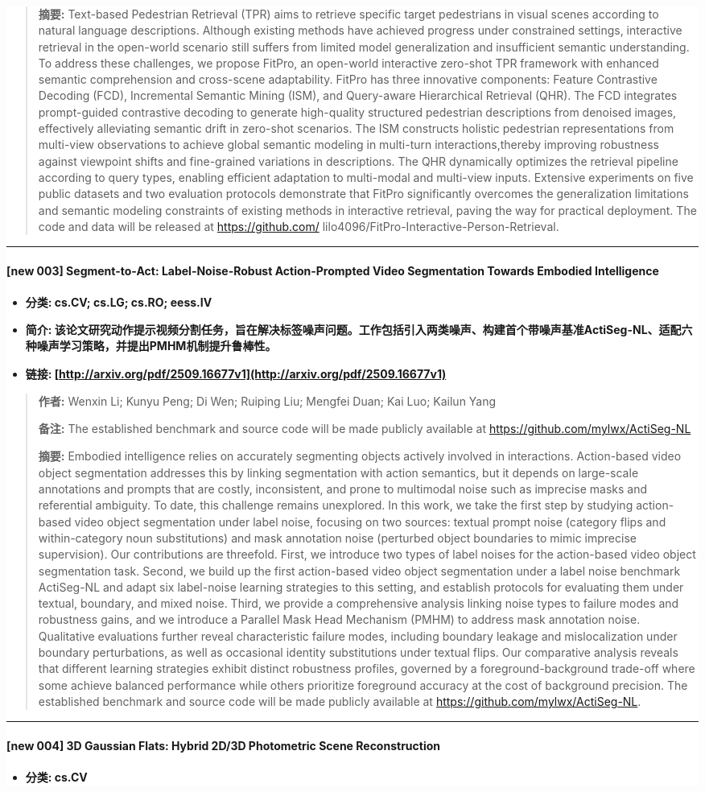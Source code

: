 > **摘要:** Text-based Pedestrian Retrieval (TPR) aims to retrieve specific target pedestrians in visual scenes according to natural language descriptions. Although existing methods have achieved progress under constrained settings, interactive retrieval in the open-world scenario still suffers from limited model generalization and insufficient semantic understanding. To address these challenges, we propose FitPro, an open-world interactive zero-shot TPR framework with enhanced semantic comprehension and cross-scene adaptability. FitPro has three innovative components: Feature Contrastive Decoding (FCD), Incremental Semantic Mining (ISM), and Query-aware Hierarchical Retrieval (QHR). The FCD integrates prompt-guided contrastive decoding to generate high-quality structured pedestrian descriptions from denoised images, effectively alleviating semantic drift in zero-shot scenarios. The ISM constructs holistic pedestrian representations from multi-view observations to achieve global semantic modeling in multi-turn interactions,thereby improving robustness against viewpoint shifts and fine-grained variations in descriptions. The QHR dynamically optimizes the retrieval pipeline according to query types, enabling efficient adaptation to multi-modal and multi-view inputs. Extensive experiments on five public datasets and two evaluation protocols demonstrate that FitPro significantly overcomes the generalization limitations and semantic modeling constraints of existing methods in interactive retrieval, paving the way for practical deployment. The code and data will be released at https://github.com/ lilo4096/FitPro-Interactive-Person-Retrieval.
>
---
#### [new 003] Segment-to-Act: Label-Noise-Robust Action-Prompted Video Segmentation Towards Embodied Intelligence
- **分类: cs.CV; cs.LG; cs.RO; eess.IV**

- **简介: 该论文研究动作提示视频分割任务，旨在解决标签噪声问题。工作包括引入两类噪声、构建首个带噪声基准ActiSeg-NL、适配六种噪声学习策略，并提出PMHM机制提升鲁棒性。**

- **链接: [http://arxiv.org/pdf/2509.16677v1](http://arxiv.org/pdf/2509.16677v1)**

> **作者:** Wenxin Li; Kunyu Peng; Di Wen; Ruiping Liu; Mengfei Duan; Kai Luo; Kailun Yang
>
> **备注:** The established benchmark and source code will be made publicly available at https://github.com/mylwx/ActiSeg-NL
>
> **摘要:** Embodied intelligence relies on accurately segmenting objects actively involved in interactions. Action-based video object segmentation addresses this by linking segmentation with action semantics, but it depends on large-scale annotations and prompts that are costly, inconsistent, and prone to multimodal noise such as imprecise masks and referential ambiguity. To date, this challenge remains unexplored. In this work, we take the first step by studying action-based video object segmentation under label noise, focusing on two sources: textual prompt noise (category flips and within-category noun substitutions) and mask annotation noise (perturbed object boundaries to mimic imprecise supervision). Our contributions are threefold. First, we introduce two types of label noises for the action-based video object segmentation task. Second, we build up the first action-based video object segmentation under a label noise benchmark ActiSeg-NL and adapt six label-noise learning strategies to this setting, and establish protocols for evaluating them under textual, boundary, and mixed noise. Third, we provide a comprehensive analysis linking noise types to failure modes and robustness gains, and we introduce a Parallel Mask Head Mechanism (PMHM) to address mask annotation noise. Qualitative evaluations further reveal characteristic failure modes, including boundary leakage and mislocalization under boundary perturbations, as well as occasional identity substitutions under textual flips. Our comparative analysis reveals that different learning strategies exhibit distinct robustness profiles, governed by a foreground-background trade-off where some achieve balanced performance while others prioritize foreground accuracy at the cost of background precision. The established benchmark and source code will be made publicly available at https://github.com/mylwx/ActiSeg-NL.
>
---
#### [new 004] 3D Gaussian Flats: Hybrid 2D/3D Photometric Scene Reconstruction
- **分类: cs.CV**
